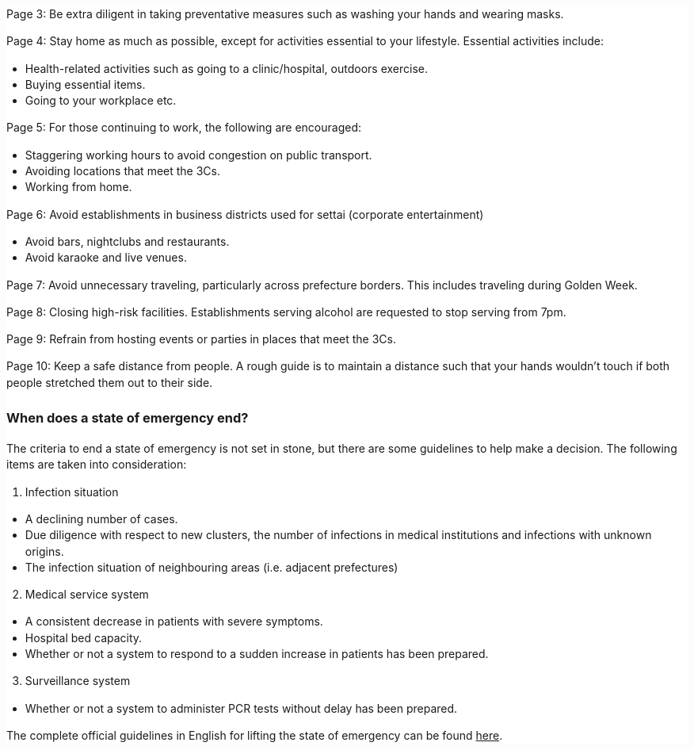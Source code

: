 Page 3:
Be extra diligent in taking preventative measures such as washing your hands and wearing masks.

Page 4:
Stay home as much as possible, except for activities essential to your lifestyle. Essential activities include:
- Health-related activities such as going to a clinic/hospital, outdoors exercise.
- Buying essential items.
- Going to your workplace etc.

Page 5:
For those continuing to work, the following are encouraged:
- Staggering working hours to avoid congestion on public transport.
- Avoiding locations that meet the 3Cs.
- Working from home.

Page 6:
Avoid establishments in business districts used for settai (corporate entertainment)
- Avoid bars, nightclubs and restaurants.
- Avoid karaoke and live venues.

Page 7:
Avoid unnecessary traveling, particularly across prefecture borders.
This includes traveling during Golden Week.

Page 8:
Closing high-risk facilities.
Establishments serving alcohol are requested to stop serving from 7pm.

Page 9:
Refrain from hosting events or parties in places that meet the 3Cs.

Page 10:
Keep a safe distance from people. A rough guide is to maintain a distance such that your hands wouldn’t touch if both people stretched them out to their side.

### When does a state of emergency end?

The criteria to end a state of emergency is not set in stone, but there are some guidelines to help make a decision. The following items are taken into consideration:

1) Infection situation
- A declining number of cases.
- Due diligence with respect to new clusters, the number of infections in medical institutions and infections with unknown origins.
- The infection situation of neighbouring areas (i.e. adjacent prefectures)

2) Medical service system
- A consistent decrease in patients with severe symptoms.
- Hospital bed capacity.
- Whether or not a system to respond to a sudden increase in patients has been prepared.

3) Surveillance system
- Whether or not a system to administer PCR tests without delay has been prepared.

The complete official guidelines in English for lifting the state of emergency can be found [here](https://www.mhlw.go.jp/content/10900000/000635890.pdf).
